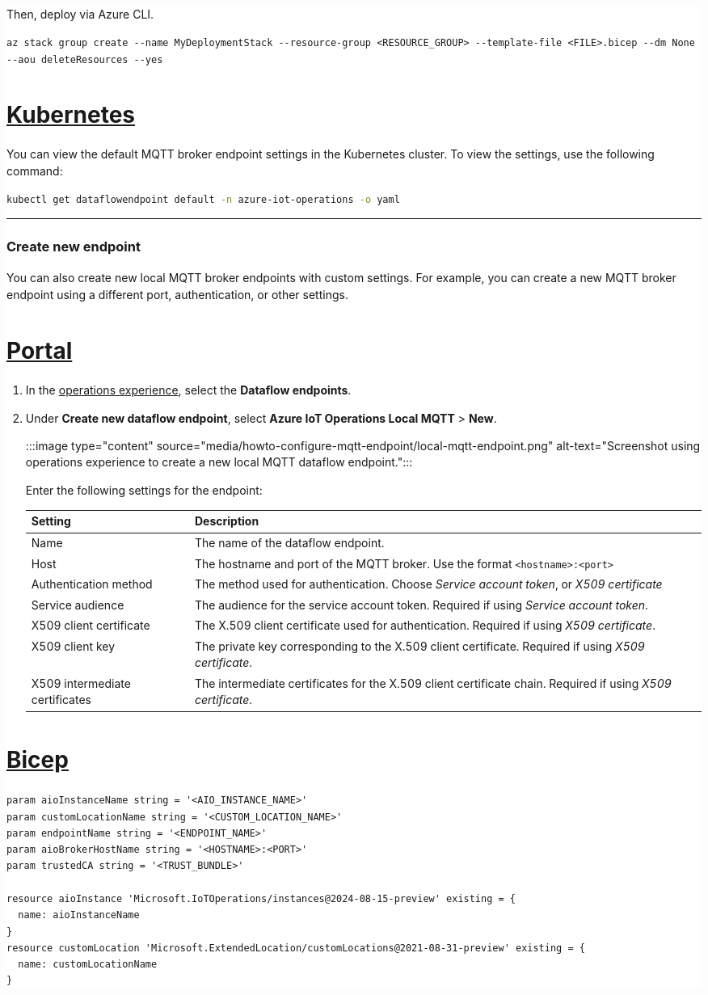 Then, deploy via Azure CLI.

```azurecli
az stack group create --name MyDeploymentStack --resource-group <RESOURCE_GROUP> --template-file <FILE>.bicep --dm None --aou deleteResources --yes
```

# [Kubernetes](#tab/kubernetes)

You can view the default MQTT broker endpoint settings in the Kubernetes cluster. To view the settings, use the following command:

```bash
kubectl get dataflowendpoint default -n azure-iot-operations -o yaml
```

---

### Create new endpoint

You can also create new local MQTT broker endpoints with custom settings. For example, you can create a new MQTT broker endpoint using a different port, authentication, or other settings.

# [Portal](#tab/portal)

1. In the [operations experience](https://iotoperations.azure.com/), select the **Dataflow endpoints**.
1. Under **Create new dataflow endpoint**, select **Azure IoT Operations Local MQTT** > **New**.

    :::image type="content" source="media/howto-configure-mqtt-endpoint/local-mqtt-endpoint.png" alt-text="Screenshot using operations experience to create a new local MQTT dataflow endpoint.":::

    Enter the following settings for the endpoint:

    | Setting              | Description                                                                                       |
    | -------------------- | ------------------------------------------------------------------------------------------------- |
    | Name                 | The name of the dataflow endpoint.                                                        |
    | Host                 | The hostname and port of the MQTT broker. Use the format `<hostname>:<port>`                                |
    | Authentication method | The method used for authentication. Choose *Service account token*, or *X509 certificate* |
    | Service audience      | The audience for the service account token. Required if using *Service account token*. |
    | X509 client certificate | The X.509 client certificate used for authentication. Required if using *X509 certificate*. |
    | X509 client key       | The private key corresponding to the X.509 client certificate. Required if using *X509 certificate*. |
    | X509 intermediate certificates | The intermediate certificates for the X.509 client certificate chain. Required if using *X509 certificate*. |

# [Bicep](#tab/bicep)

```bicep
param aioInstanceName string = '<AIO_INSTANCE_NAME>'
param customLocationName string = '<CUSTOM_LOCATION_NAME>'
param endpointName string = '<ENDPOINT_NAME>'
param aioBrokerHostName string = '<HOSTNAME>:<PORT>'
param trustedCA string = '<TRUST_BUNDLE>'

resource aioInstance 'Microsoft.IoTOperations/instances@2024-08-15-preview' existing = {
  name: aioInstanceName
}
resource customLocation 'Microsoft.ExtendedLocation/customLocations@2021-08-31-preview' existing = {
  name: customLocationName
}
```